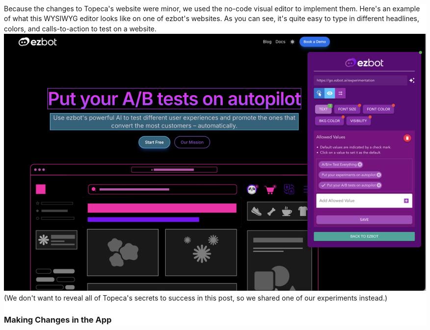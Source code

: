 Because the changes to Topeca's website were minor, we used the no-code visual editor to implement them. Here's an example of what this WYSIWYG editor looks like on one of ezbot's websites. As you can see, it's quite easy to type in different headlines, colors, and calls-to-action to test on a website. ![wysiwyg example](wysiwyg_exp_landing_example.png)
(We don't want to reveal all of Topeca's secrets to success in this post, so we shared one of our experiments instead.)

### Making Changes in the App
